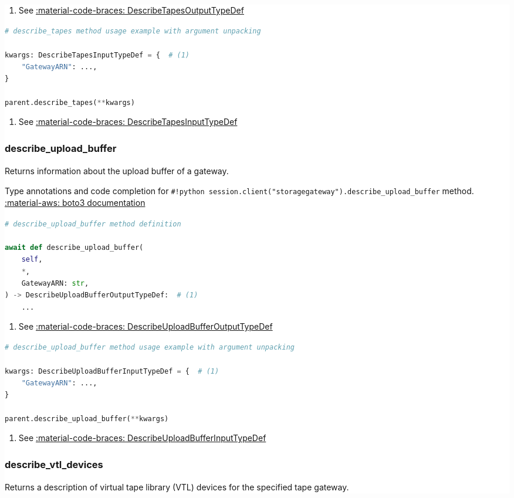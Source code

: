 1. See [:material-code-braces: DescribeTapesOutputTypeDef](./type_defs.md#describetapesoutputtypedef)


```python
# describe_tapes method usage example with argument unpacking

kwargs: DescribeTapesInputTypeDef = {  # (1)
    "GatewayARN": ...,
}

parent.describe_tapes(**kwargs)
```

1. See [:material-code-braces: DescribeTapesInputTypeDef](./type_defs.md#describetapesinputtypedef)

### describe\_upload\_buffer

Returns information about the upload buffer of a gateway.

Type annotations and code completion for `#!python session.client("storagegateway").describe_upload_buffer` method.
[:material-aws: boto3 documentation](https://boto3.amazonaws.com/v1/documentation/api/latest/reference/services/storagegateway.html#StorageGateway.Client)

```python
# describe_upload_buffer method definition

await def describe_upload_buffer(
    self,
    *,
    GatewayARN: str,
) -> DescribeUploadBufferOutputTypeDef:  # (1)
    ...
```

1. See [:material-code-braces: DescribeUploadBufferOutputTypeDef](./type_defs.md#describeuploadbufferoutputtypedef)


```python
# describe_upload_buffer method usage example with argument unpacking

kwargs: DescribeUploadBufferInputTypeDef = {  # (1)
    "GatewayARN": ...,
}

parent.describe_upload_buffer(**kwargs)
```

1. See [:material-code-braces: DescribeUploadBufferInputTypeDef](./type_defs.md#describeuploadbufferinputtypedef)

### describe\_vtl\_devices

Returns a description of virtual tape library (VTL) devices for the specified
tape gateway.
